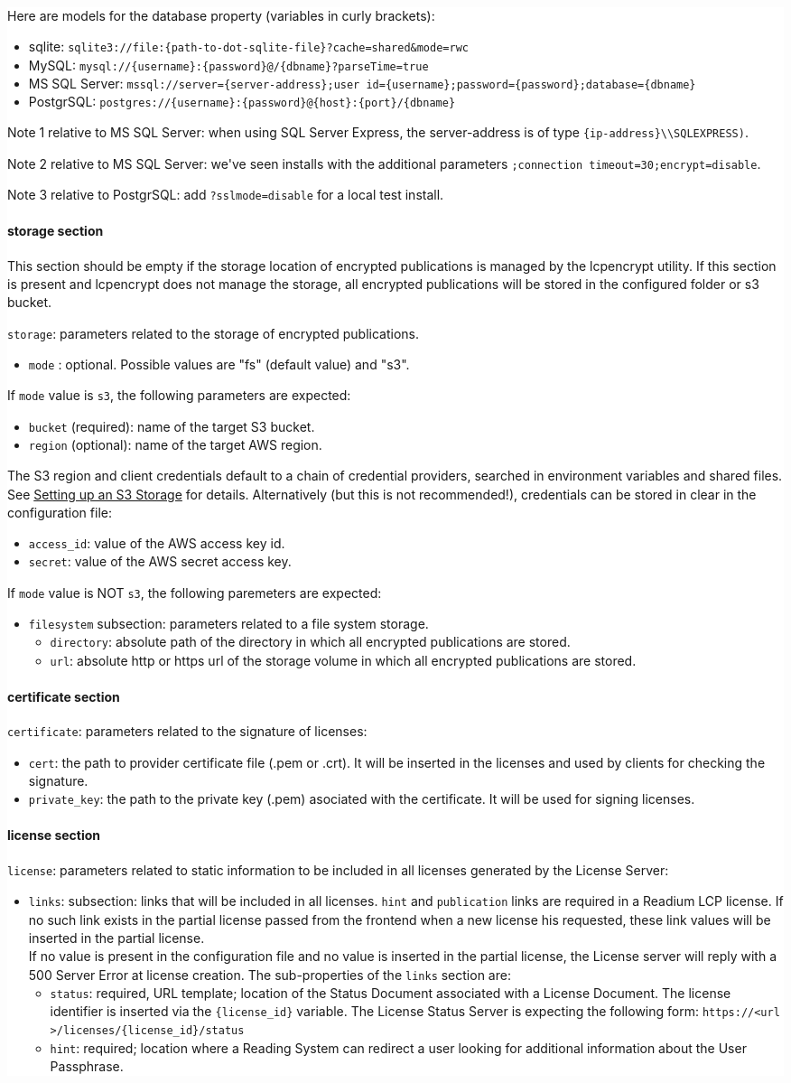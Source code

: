 Here are models for the database property (variables in curly brackets):
- sqlite: `sqlite3://file:{path-to-dot-sqlite-file}?cache=shared&mode=rwc`
- MySQL: `mysql://{username}:{password}@/{dbname}?parseTime=true`
- MS SQL Server: `mssql://server={server-address};user id={username};password={password};database={dbname}`
- PostgrSQL: `postgres://{username}:{password}@{host}:{port}/{dbname}`

Note 1 relative to MS SQL Server: when using SQL Server Express, the server-address is of type `{ip-address}\\SQLEXPRESS)`.

Note 2 relative to MS SQL Server: we've seen installs with the additional parameters `;connection timeout=30;encrypt=disable`.

Note 3 relative to PostgrSQL: add `?sslmode=disable` for a local test install. 

#### storage section
This section should be empty if the storage location of encrypted publications is managed by the lcpencrypt utility.
If this section is present and lcpencrypt does not manage the storage, all encrypted publications will be stored in the configured folder or s3 bucket.  

`storage`: parameters related to the storage of encrypted publications.
- `mode` : optional. Possible values are "fs" (default value) and "s3".

If `mode` value is `s3`, the following parameters are expected:
- `bucket` (required): name of the target S3 bucket.
- `region` (optional): name of the target AWS region.

The S3 region and client credentials default to a chain of credential providers, searched in environment variables and shared files. See [Setting up an S3 Storage](https://github.com/readium/readium-lcp-server/wiki/Setting-up-an-S3-storage) for details. 
Alternatively (but this is not recommended!), credentials can be stored in clear in the configuration file:
- `access_id`: value of the AWS access key id.
- `secret`: value of the AWS secret access key.

If `mode` value is NOT `s3`, the following paremeters are expected:
- `filesystem` subsection: parameters related to a file system storage.   
  - `directory`: absolute path of the directory in which all encrypted publications are stored. 
  - `url`: absolute http or https url of the storage volume in which all encrypted publications are stored.

#### certificate section
`certificate`: parameters related to the signature of licenses: 	
- `cert`: the path to provider certificate file (.pem or .crt). It will be inserted in the licenses and used by clients for checking the signature. 
- `private_key`: the path to the private key (.pem) asociated with the certificate. It will be used for signing licenses. 

#### license section
`license`: parameters related to static information to be included in all licenses generated by the License Server:
- `links`: subsection: links that will be included in all licenses. `hint` and `publication` links are required in a Readium LCP license.
  If no such link exists in the partial license passed from the frontend when a new license his requested, 
  these link values will be inserted in the partial license.  
  If no value is present in the configuration file and no value is inserted in the partial license, 
  the License server will reply with a 500 Server Error at license creation.
  The sub-properties of the `links` section are:
  - `status`: required, URL template; location of the Status Document associated with a License Document.
    The license identifier is inserted via the `{license_id}` variable.
    The License Status Server is expecting the following form: `https://<url>/licenses/{license_id}/status`
  - `hint`: required; location where a Reading System can redirect a user looking for additional information about the User Passphrase. 